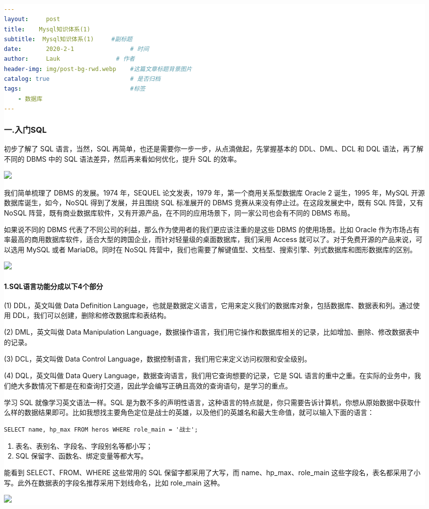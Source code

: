 ```yaml
---
layout:     post   				    
title:    Mysql知识体系(1)  				 
subtitle:  Mysql知识体系(1)     #副标题
date:       2020-2-1			   	# 时间
author:     Lauk				# 作者
header-img: img/post-bg-rwd.webp 	#这篇文章标题背景图片
catalog: true 						# 是否归档
tags:								#标签
    - 数据库
---
```


### 一.入门SQL

初步了解了 SQL 语言，当然，SQL 再简单，也还是需要你一步一步，从点滴做起，先掌握基本的 DDL、DML、DCL 和 DQL 语法，再了解不同的 DBMS 中的 SQL 语法差异，然后再来看如何优化，提升 SQL 的效率。

![]( https://static001.geekbang.org/resource/image/fe/5d/fe7dd61a62041763e5d38eae9acd665d.png )

我们简单梳理了 DBMS 的发展。1974 年，SEQUEL 论文发表，1979 年，第一个商用关系型数据库 Oracle 2 诞生，1995 年，MySQL 开源数据库诞生，如今，NoSQL 得到了发展，并且围绕 SQL 标准展开的 DBMS 竞赛从来没有停止过。在这段发展史中，既有 SQL 阵营，又有 NoSQL 阵营，既有商业数据库软件，又有开源产品，在不同的应用场景下，同一家公司也会有不同的 DBMS 布局。

如果说不同的 DBMS 代表了不同公司的利益，那么作为使用者的我们更应该注重的是这些 DBMS 的使用场景。比如 Oracle 作为市场占有率最高的商用数据库软件，适合大型的跨国企业，而针对轻量级的桌面数据库，我们采用 Access 就可以了。对于免费开源的产品来说，可以选用 MySQL 或者 MariaDB。同时在 NoSQL 阵营中，我们也需要了解键值型、文档型、搜索引擎、列式数据库和图形数据库的区别。

![]( https://static001.geekbang.org/resource/image/4d/a1/4d59fcf80909d9bc62b91a83d07c52a1.png )

#### 1.SQL语言功能分成以下4个部分

(1) DDL，英文叫做 Data Definition Language，也就是数据定义语言，它用来定义我们的数据库对象，包括数据库、数据表和列。通过使用 DDL，我们可以创建，删除和修改数据库和表结构。 

(2) DML，英文叫做 Data Manipulation Language，数据操作语言，我们用它操作和数据库相关的记录，比如增加、删除、修改数据表中的记录。 

(3) DCL，英文叫做 Data Control Language，数据控制语言，我们用它来定义访问权限和安全级别。 

(4) DQL，英文叫做 Data Query Language，数据查询语言，我们用它查询想要的记录，它是 SQL 语言的重中之重。在实际的业务中，我们绝大多数情况下都是在和查询打交道，因此学会编写正确且高效的查询语句，是学习的重点。 

 学习 SQL 就像学习英文语法一样。SQL 是为数不多的声明性语言，这种语言的特点就是，你只需要告诉计算机，你想从原始数据中获取什么样的数据结果即可。比如我想找主要角色定位是战士的英雄，以及他们的英雄名和最大生命值，就可以输入下面的语言： 

`SELECT name, hp_max FROM heros WHERE role_main = '战士';`

1.  表名、表别名、字段名、字段别名等都小写； 
2.  SQL 保留字、函数名、绑定变量等都大写。 

 能看到 SELECT、FROM、WHERE 这些常用的 SQL 保留字都采用了大写，而 name、hp_max、role_main 这些字段名，表名都采用了小写。此外在数据表的字段名推荐采用下划线命名，比如 role_main 这种。 

![]( https://static001.geekbang.org/resource/image/4d/a1/4d59fcf80909d9bc62b91a83d07c52a1.png )
